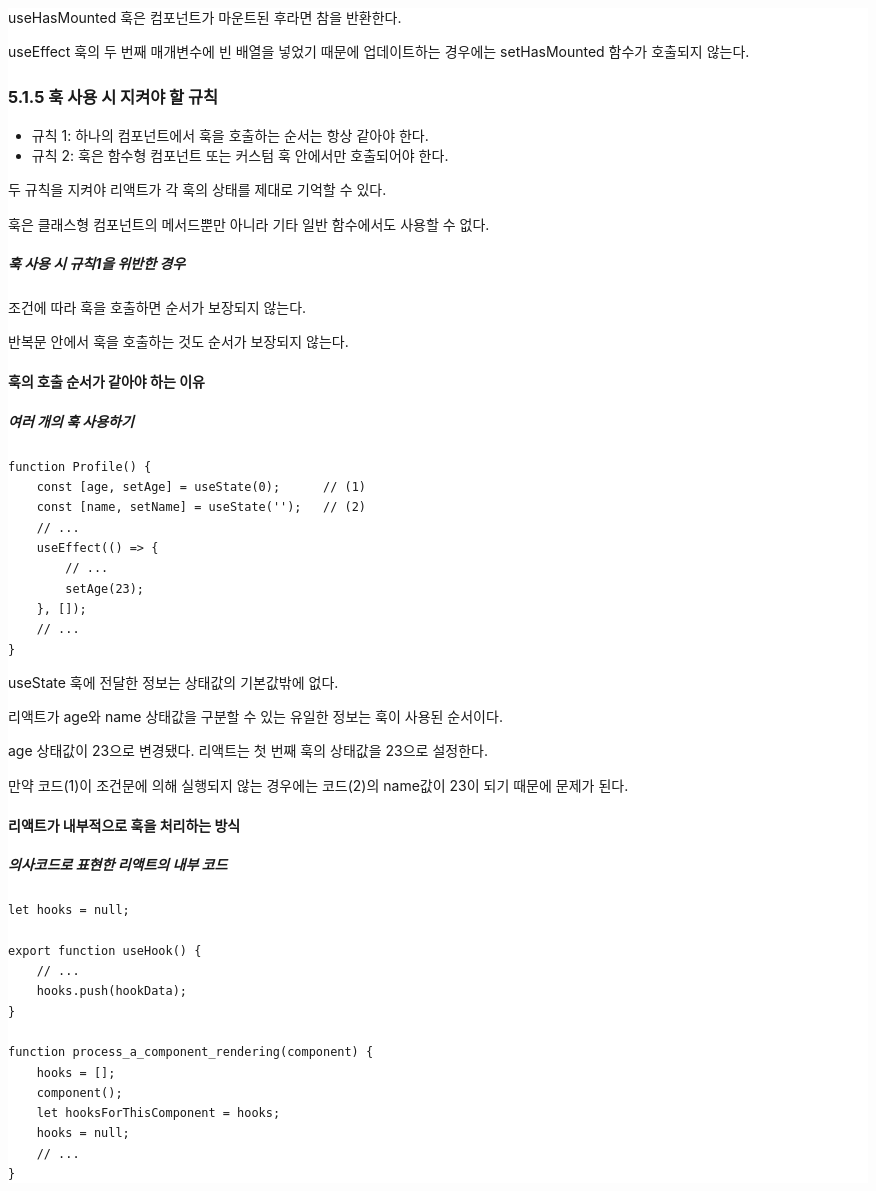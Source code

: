 useHasMounted 훅은 컴포넌트가 마운트된 후라면 참을 반환한다.

useEffect 훅의 두 번째 매개변수에 빈 배열을 넣었기 때문에 업데이트하는 경우에는 setHasMounted 함수가 호출되지 않는다.



### 5.1.5 훅 사용 시 지켜야 할 규칙

* 규칙 1: 하나의 컴포넌트에서 훅을 호출하는 순서는 항상 같아야 한다.
* 규칙 2: 훅은 함수형 컴포넌트 또는 커스텀 훅 안에서만 호출되어야 한다.

두 규칙을 지켜야 리액트가 각 훅의 상태를 제대로 기억할 수 있다.

훅은 클래스형 컴포넌트의 메서드뿐만 아니라 기타 일반 함수에서도 사용할 수 없다.



##### 훅 사용 시 규칙1을 위반한 경우

조건에 따라 훅을 호출하면 순서가 보장되지 않는다.

반복문 안에서 훅을 호출하는 것도 순서가 보장되지 않는다.



#### 훅의 호출 순서가 같아야 하는 이유

##### 여러 개의 훅 사용하기

```react
function Profile() {
    const [age, setAge] = useState(0);		// (1)
    const [name, setName] = useState('');	// (2)
    // ...
    useEffect(() => {
        // ...
        setAge(23);
    }, []);
    // ...
}
```

useState 훅에 전달한 정보는 상태값의 기본값밖에 없다.

리액트가 age와 name 상태값을 구분할 수 있는 유일한 정보는 훅이 사용된 순서이다.

age 상태값이 23으로 변경됐다. 리액트는 첫 번째 훅의 상태값을 23으로 설정한다.

만약 코드(1)이 조건문에 의해 실행되지 않는 경우에는 코드(2)의 name값이 23이 되기 때문에 문제가 된다.



#### 리액트가 내부적으로 훅을 처리하는 방식

##### 의사코드로 표현한 리액트의 내부 코드

```react
let hooks = null;

export function useHook() {
    // ...
    hooks.push(hookData);
}

function process_a_component_rendering(component) {
    hooks = [];
    component();
    let hooksForThisComponent = hooks;
    hooks = null;
    // ...
}
```
